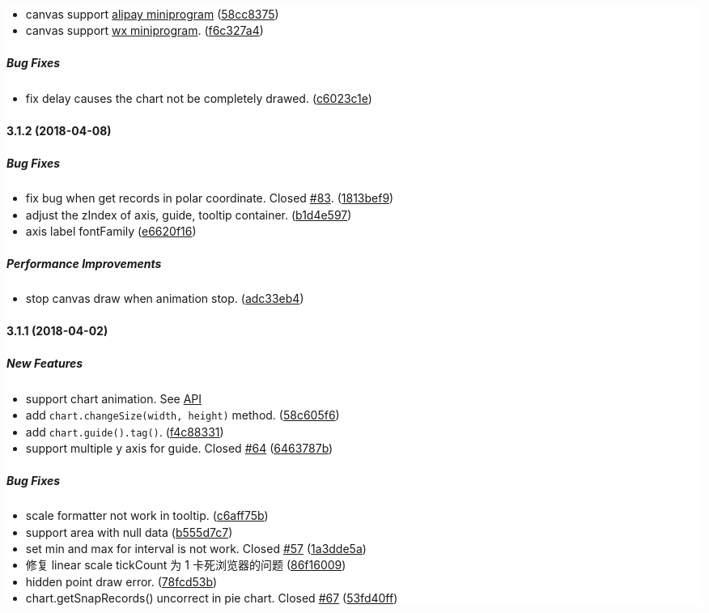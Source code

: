 * canvas support [alipay miniprogram](https://open.alipay.com/channel/miniIndex.htm) ([58cc8375](https://github.com/antvis/f2/commit/58cc8375ce7f8f97e23517f6d1085c3fe4ff0c99))
* canvas support [wx miniprogram](https://developers.weixin.qq.com/miniprogram/introduction/index.html?t=1523604294). ([f6c327a4](https://github.com/antvis/f2/commit/f6c327a404621145b81afe9bfbcfecf252fbe190))

##### Bug Fixes

* fix delay causes the chart not be completely drawed. ([c6023c1e](https://github.com/antvis/f2/commit/c6023c1e2fce6c5cc57aa35e5216b3aa41ee83ea))


#### 3.1.2 (2018-04-08)

##### Bug Fixes

* fix bug when get records in polar coordinate. Closed [#83](https://github.com/antvis/f2/pull/83). ([1813bef9](https://github.com/antvis/f2/commit/1813bef968281ed60c34acead9e6cc70ebc60d37))
* adjust the zIndex of axis, guide, tooltip container. ([b1d4e597](https://github.com/antvis/f2/commit/b1d4e5978d4c2a9ad98652db3acbfbb8e5e60240))
* axis label fontFamily ([e6620f16](https://github.com/antvis/f2/commit/e6620f16908d5f58a1ac6c53409887ae867dbc08))

##### Performance Improvements

* stop canvas draw when animation stop. ([adc33eb4](https://github.com/antvis/f2/commit/adc33eb4e145df029fe4231571627d11661fdaf9))


#### 3.1.1 (2018-04-02)

##### New Features

* support chart animation. See [API](https://antvis.github.io/f2/api/animation.html)
* add `chart.changeSize(width, height)` method. ([58c605f6](https://github.com/antvis/f2/commit/58c605f6479826caccd4eb96b2a0ab4bfbd6df45))
* add `chart.guide().tag()`. ([f4c88331](https://github.com/antvis/f2/commit/f4c88331c354acc0a5407c9ad4206baadb1a2d3d))
* support multiple y axis for guide. Closed [#64](https://github.com/antvis/f2/pull/64) ([6463787b](https://github.com/antvis/f2/commit/6463787bc11060f7495534f71be11fea3d7ef7b7))

##### Bug Fixes

* scale formatter not work in tooltip. ([c6aff75b](https://github.com/antvis/f2/commit/c6aff75b12847a24a88b159c44c67fffb4c817f1))
* support area with null data ([b555d7c7](https://github.com/antvis/f2/commit/b555d7c7182db80bc54fb4b01da5fd8b02eb4bd5))
* set min and max for interval is not work. Closed [#57](https://github.com/antvis/f2/pull/57) ([1a3dde5a](https://github.com/antvis/f2/commit/1a3dde5a9f90f0bf44389126d0843e21afa62529))
* 修复 linear scale tickCount 为 1 卡死浏览器的问题 ([86f16009](https://github.com/antvis/f2/commit/86f160093e7d1650956d6c14c592d9576b30450a))
* hidden point draw error. ([78fcd53b](https://github.com/antvis/f2/commit/78fcd53b5036337568af833702fd1d12ecda02f9))
* chart.getSnapRecords() uncorrect in pie chart. Closed [#67](https://github.com/antvis/f2/pull/67) ([53fd40ff](https://github.com/antvis/f2/commit/53fd40ff3ca55cd8cc75af9b63ef1b6a61ab0547))
